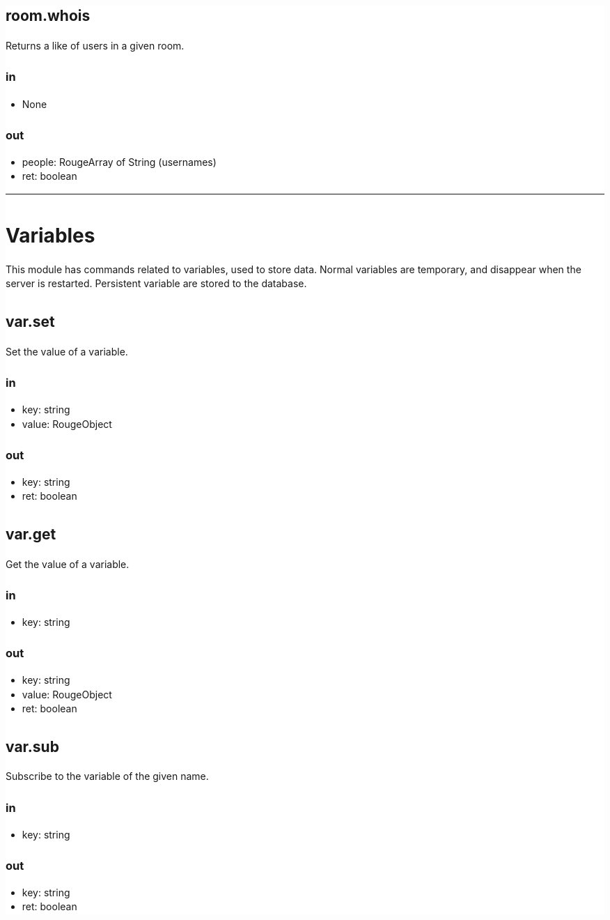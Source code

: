 ## room.whois ##

Returns a like of users in a given room.

### in ###
  * None
### out ###
  * people: RougeArray of String (usernames)
  * ret: boolean


---


# Variables #

This module has commands related to variables, used to store data. Normal variables are temporary, and disappear when the server is restarted. Persistent variable are stored to the database.

## var.set ##

Set the value of a variable.

### in ###
  * key: string
  * value: RougeObject
### out ###
  * key: string
  * ret: boolean

## var.get ##

Get the value of a variable.

### in ###
  * key: string
### out ###
  * key: string
  * value: RougeObject
  * ret: boolean

## var.sub ##

Subscribe to the variable of the given name.

### in ###
  * key: string
### out ###
  * key: string
  * ret: boolean
